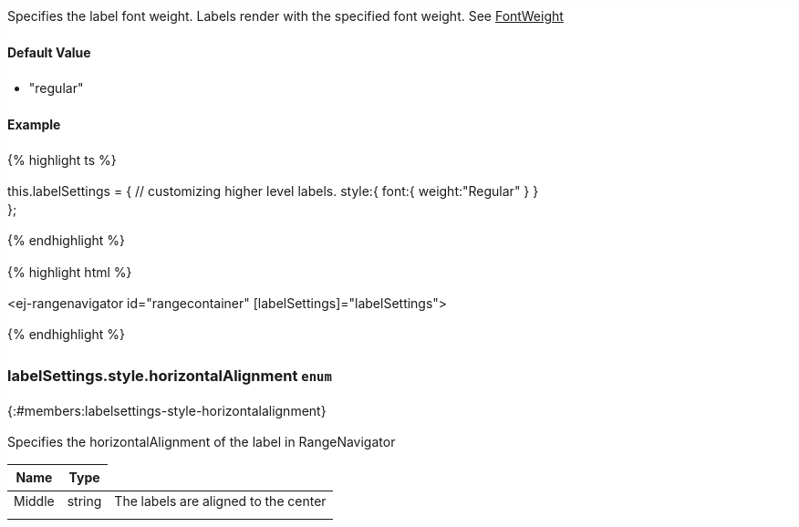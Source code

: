 




Specifies the label font weight. Labels render with the specified font weight. See <a href="global.html#FontWeight">FontWeight</a>




#### Default Value






* "regular"








#### Example


{% highlight ts %}

this.labelSettings = {
    // customizing higher level labels.
    style:{
        font:{
           weight:"Regular"
        }
    }    
};

{% endhighlight %}

{% highlight html %}

<ej-rangenavigator id="rangecontainer" [labelSettings]="labelSettings">
</ej-rangenavigator>

{% endhighlight %}







### labelSettings.style.horizontalAlignment `enum`
{:#members:labelsettings-style-horizontalalignment}

<ts name="ej.datavisualization.RangeNavigator.HorizontalAlignment"/>

Specifies the horizontalAlignment of the label in RangeNavigator


<table class="props">
<thead>
<tr>
<th>Name</th>
<th>Type</th> 
</tr>
</thead>
<tbody>
<tr>
<td class="name">
Middle</td>
<td class="type">string</td> 
<td class="description last">The labels are aligned to the center </td>
</tr>
<tr>
<td class="name">
